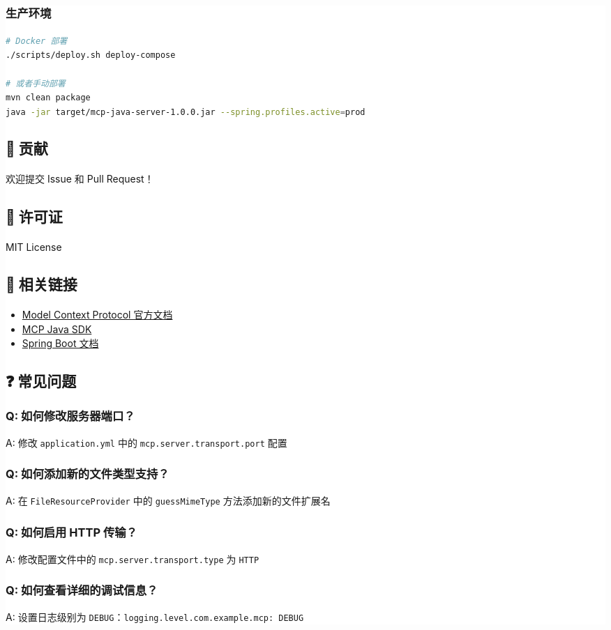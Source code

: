 ### 生产环境
```bash
# Docker 部署
./scripts/deploy.sh deploy-compose

# 或者手动部署
mvn clean package
java -jar target/mcp-java-server-1.0.0.jar --spring.profiles.active=prod
```

## 🤝 贡献

欢迎提交 Issue 和 Pull Request！

## 📄 许可证

MIT License

## 🔗 相关链接

- [Model Context Protocol 官方文档](https://modelcontextprotocol.io/)
- [MCP Java SDK](https://modelcontextprotocol.io/sdk/java/)
- [Spring Boot 文档](https://spring.io/projects/spring-boot)

## ❓ 常见问题

### Q: 如何修改服务器端口？
A: 修改 `application.yml` 中的 `mcp.server.transport.port` 配置

### Q: 如何添加新的文件类型支持？
A: 在 `FileResourceProvider` 中的 `guessMimeType` 方法添加新的文件扩展名

### Q: 如何启用 HTTP 传输？
A: 修改配置文件中的 `mcp.server.transport.type` 为 `HTTP`

### Q: 如何查看详细的调试信息？
A: 设置日志级别为 `DEBUG`：`logging.level.com.example.mcp: DEBUG`